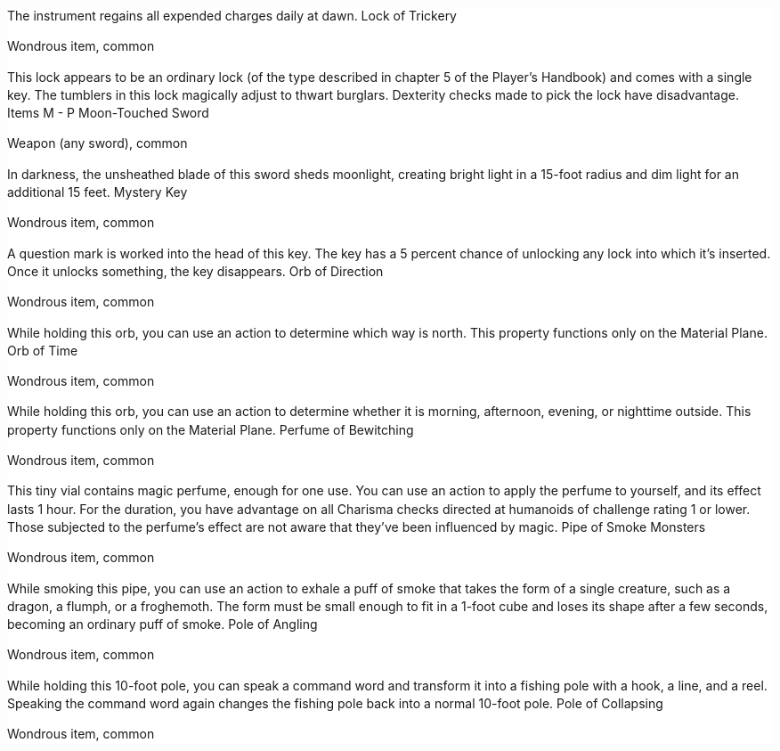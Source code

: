 The instrument regains all expended charges daily at dawn.
Lock of Trickery

Wondrous item, common

This lock appears to be an ordinary lock (of the type described in chapter 5 of the Player’s Handbook) and comes with a single key. The tumblers in this lock magically adjust to thwart burglars. Dexterity checks made to pick the lock have disadvantage.
Items M - P
Moon-Touched Sword

Weapon (any sword), common

In darkness, the unsheathed blade of this sword sheds moonlight, creating bright light in a 15-foot radius and dim light for an additional 15 feet.
Mystery Key

Wondrous item, common

A question mark is worked into the head of this key. The key has a 5 percent chance of unlocking any lock into which it’s inserted. Once it unlocks something, the key disappears.
Orb of Direction

Wondrous item, common

While holding this orb, you can use an action to determine which way is north. This property functions only on the Material Plane.
Orb of Time

Wondrous item, common

While holding this orb, you can use an action to determine whether it is morning, afternoon, evening, or nighttime outside. This property functions only on the Material Plane.
Perfume of Bewitching

Wondrous item, common

This tiny vial contains magic perfume, enough for one use. You can use an action to apply the perfume to yourself, and its effect lasts 1 hour. For the duration, you have advantage on all Charisma checks directed at humanoids of challenge rating 1 or lower. Those subjected to the perfume’s effect are not aware that they’ve been influenced by magic.
Pipe of Smoke Monsters

Wondrous item, common

While smoking this pipe, you can use an action to exhale a puff of smoke that takes the form of a single creature, such as a dragon, a flumph, or a froghemoth. The form must be small enough to fit in a 1-foot cube and loses its shape after a few seconds, becoming an ordinary puff of smoke.
Pole of Angling

Wondrous item, common

While holding this 10-foot pole, you can speak a command word and transform it into a fishing pole with a hook, a line, and a reel. Speaking the command word again changes the fishing pole back into a normal 10-foot pole.
Pole of Collapsing

Wondrous item, common

